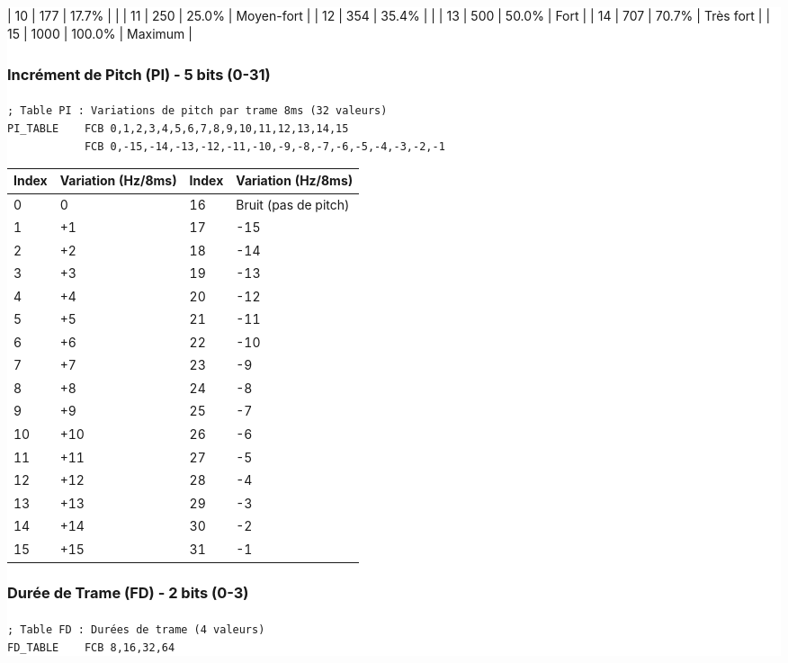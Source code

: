 | 10    | 177       | 17.7%       | |
| 11    | 250       | 25.0%       | Moyen-fort |
| 12    | 354       | 35.4%       | |
| 13    | 500       | 50.0%       | Fort |
| 14    | 707       | 70.7%       | Très fort |
| 15    | 1000      | 100.0%      | Maximum |

### Incrément de Pitch (PI) - 5 bits (0-31)

```assembly
; Table PI : Variations de pitch par trame 8ms (32 valeurs)
PI_TABLE    FCB 0,1,2,3,4,5,6,7,8,9,10,11,12,13,14,15
            FCB 0,-15,-14,-13,-12,-11,-10,-9,-8,-7,-6,-5,-4,-3,-2,-1
```

| Index | Variation (Hz/8ms) | Index | Variation (Hz/8ms) |
|-------|-------------------|-------|-------------------|
| 0     | 0                 | 16    | Bruit (pas de pitch) |
| 1     | +1                | 17    | -15               |
| 2     | +2                | 18    | -14               |
| 3     | +3                | 19    | -13               |
| 4     | +4                | 20    | -12               |
| 5     | +5                | 21    | -11               |
| 6     | +6                | 22    | -10               |
| 7     | +7                | 23    | -9                |
| 8     | +8                | 24    | -8                |
| 9     | +9                | 25    | -7                |
| 10    | +10               | 26    | -6                |
| 11    | +11               | 27    | -5                |
| 12    | +12               | 28    | -4                |
| 13    | +13               | 29    | -3                |
| 14    | +14               | 30    | -2                |
| 15    | +15               | 31    | -1                |

### Durée de Trame (FD) - 2 bits (0-3)

```assembly
; Table FD : Durées de trame (4 valeurs)
FD_TABLE    FCB 8,16,32,64
```
